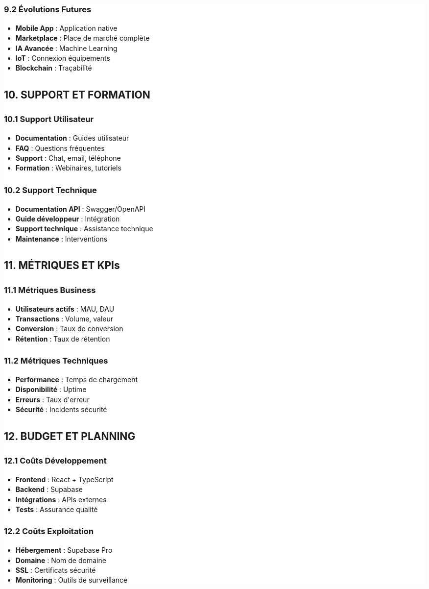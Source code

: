 ### 9.2 Évolutions Futures
- **Mobile App** : Application native
- **Marketplace** : Place de marché complète
- **IA Avancée** : Machine Learning
- **IoT** : Connexion équipements
- **Blockchain** : Traçabilité

## 10. SUPPORT ET FORMATION

### 10.1 Support Utilisateur
- **Documentation** : Guides utilisateur
- **FAQ** : Questions fréquentes
- **Support** : Chat, email, téléphone
- **Formation** : Webinaires, tutoriels

### 10.2 Support Technique
- **Documentation API** : Swagger/OpenAPI
- **Guide développeur** : Intégration
- **Support technique** : Assistance technique
- **Maintenance** : Interventions

## 11. MÉTRIQUES ET KPIs

### 11.1 Métriques Business
- **Utilisateurs actifs** : MAU, DAU
- **Transactions** : Volume, valeur
- **Conversion** : Taux de conversion
- **Rétention** : Taux de rétention

### 11.2 Métriques Techniques
- **Performance** : Temps de chargement
- **Disponibilité** : Uptime
- **Erreurs** : Taux d'erreur
- **Sécurité** : Incidents sécurité

## 12. BUDGET ET PLANNING

### 12.1 Coûts Développement
- **Frontend** : React + TypeScript
- **Backend** : Supabase
- **Intégrations** : APIs externes
- **Tests** : Assurance qualité

### 12.2 Coûts Exploitation
- **Hébergement** : Supabase Pro
- **Domaine** : Nom de domaine
- **SSL** : Certificats sécurité
- **Monitoring** : Outils de surveillance
